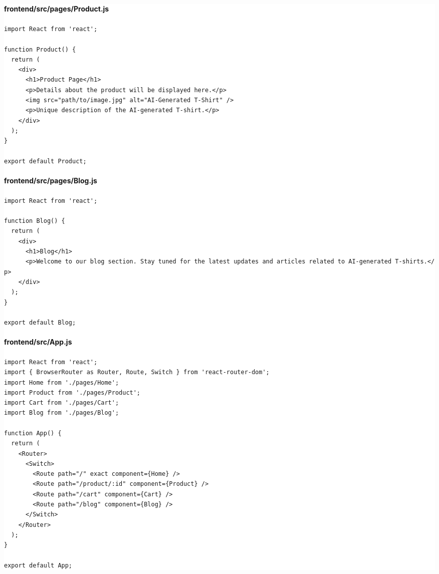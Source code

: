 #### frontend/src/pages/Product.js
```
import React from 'react';

function Product() {
  return (
    <div>
      <h1>Product Page</h1>
      <p>Details about the product will be displayed here.</p>
      <img src="path/to/image.jpg" alt="AI-Generated T-Shirt" />
      <p>Unique description of the AI-generated T-shirt.</p>
    </div>
  );
}

export default Product;
```

#### frontend/src/pages/Blog.js
```
import React from 'react';

function Blog() {
  return (
    <div>
      <h1>Blog</h1>
      <p>Welcome to our blog section. Stay tuned for the latest updates and articles related to AI-generated T-shirts.</p>
    </div>
  );
}

export default Blog;
```

#### frontend/src/App.js
```
import React from 'react';
import { BrowserRouter as Router, Route, Switch } from 'react-router-dom';
import Home from './pages/Home';
import Product from './pages/Product';
import Cart from './pages/Cart';
import Blog from './pages/Blog';

function App() {
  return (
    <Router>
      <Switch>
        <Route path="/" exact component={Home} />
        <Route path="/product/:id" component={Product} />
        <Route path="/cart" component={Cart} />
        <Route path="/blog" component={Blog} />
      </Switch>
    </Router>
  );
}

export default App;
```
